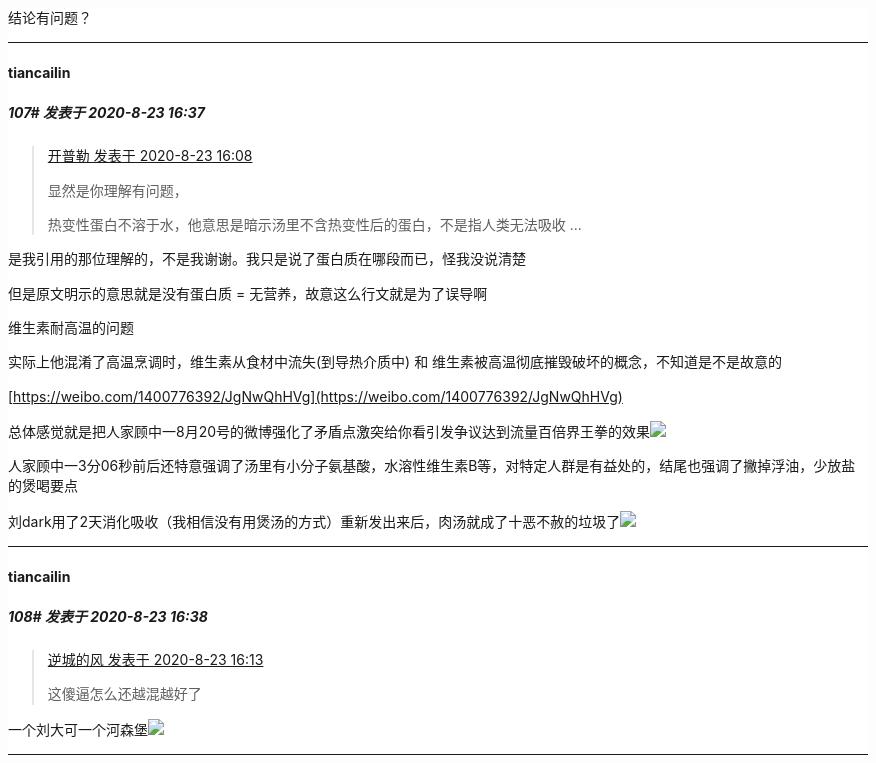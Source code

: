 结论有问题？







*****

####  tiancailin  
##### 107#       发表于 2020-8-23 16:37



<blockquote><a href="httphttps://bbs.saraba1st.com/2b/forum.php?mod=redirect&amp;goto=findpost&amp;pid=48525891&amp;ptid=1956117" target="_blank">开普勒 发表于 2020-8-23 16:08</a>

显然是你理解有问题，

热变性蛋白不溶于水，他意思是暗示汤里不含热变性后的蛋白，不是指人类无法吸收 ...</blockquote>
是我引用的那位理解的，不是我谢谢。我只是说了蛋白质在哪段而已，怪我没说清楚

但是原文明示的意思就是没有蛋白质 = 无营养，故意这么行文就是为了误导啊


维生素耐高温的问题

实际上他混淆了高温烹调时，维生素从食材中流失(到导热介质中) 和 维生素被高温彻底摧毁破坏的概念，不知道是不是故意的

[https://weibo.com/1400776392/JgNwQhHVg](https://weibo.com/1400776392/JgNwQhHVg)

总体感觉就是把人家顾中一8月20号的微博强化了矛盾点激突给你看引发争议达到流量百倍界王拳的效果<img src="https://static.saraba1st.com/image/smiley/face2017/049.png" referrerpolicy="no-referrer">

人家顾中一3分06秒前后还特意强调了汤里有小分子氨基酸，水溶性维生素B等，对特定人群是有益处的，结尾也强调了撇掉浮油，少放盐的煲喝要点


刘dark用了2天消化吸收（我相信没有用煲汤的方式）重新发出来后，肉汤就成了十恶不赦的垃圾了<img src="https://static.saraba1st.com/image/smiley/face2017/048.png" referrerpolicy="no-referrer">







*****

####  tiancailin  
##### 108#       发表于 2020-8-23 16:38



<blockquote><a href="httphttps://bbs.saraba1st.com/2b/forum.php?mod=redirect&amp;goto=findpost&amp;pid=48525919&amp;ptid=1956117" target="_blank">逆城的风 发表于 2020-8-23 16:13</a>

这傻逼怎么还越混越好了</blockquote>
一个刘大可一个河森堡<img src="https://static.saraba1st.com/image/smiley/face2017/048.png" referrerpolicy="no-referrer">







*****
